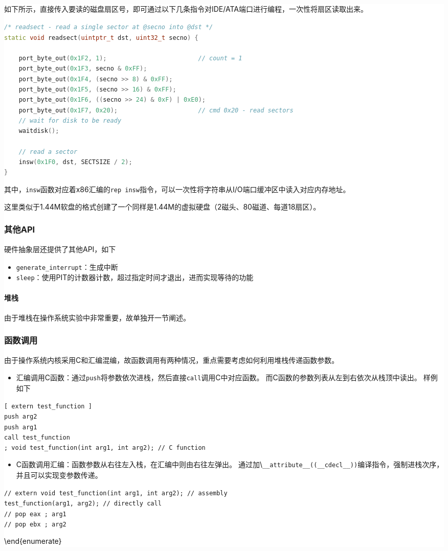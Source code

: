 如下所示，直接传入要读的磁盘扇区号，即可通过以下几条指令对IDE/ATA端口进行编程，一次性将扇区读取出来。
```cpp
/* readsect - read a single sector at @secno into @dst */
static void readsect(uintptr_t dst, uint32_t secno) {

    port_byte_out(0x1F2, 1);                         // count = 1
    port_byte_out(0x1F3, secno & 0xFF);
    port_byte_out(0x1F4, (secno >> 8) & 0xFF);
    port_byte_out(0x1F5, (secno >> 16) & 0xFF);
    port_byte_out(0x1F6, ((secno >> 24) & 0xF) | 0xE0);
    port_byte_out(0x1F7, 0x20);                      // cmd 0x20 - read sectors
    // wait for disk to be ready
    waitdisk();

    // read a sector
    insw(0x1F0, dst, SECTSIZE / 2);
}
```

其中，`insw`函数对应着x86汇编的`rep insw`指令，可以一次性将字符串从I/O端口缓冲区中读入对应内存地址。

这里类似于1.44M软盘的格式创建了一个同样是1.44M的虚拟硬盘（2磁头、80磁道、每道18扇区）。

### 其他API
硬件抽象层还提供了其他API，如下
* `generate_interrupt`：生成中断
* `sleep`：使用PIT的计数器计数，超过指定时间才退出，进而实现等待的功能

#### 堆栈
由于堆栈在操作系统实验中非常重要，故单独开一节阐述。

### 函数调用
由于操作系统内核采用C和汇编混编，故函数调用有两种情况，重点需要考虑如何利用堆栈传递函数参数。

* 汇编调用C函数：通过`push`将参数依次进栈，然后直接`call`调用C中对应函数。
而C函数的参数列表从左到右依次从栈顶中读出。
样例如下
```assembly
[ extern test_function ]
push arg2
push arg1
call test_function
; void test_function(int arg1, int arg2); // C function
```
* C函数调用汇编：函数参数从右往左入栈，在汇编中则由右往左弹出。
通过加\\`__attribute__((__cdecl__))`编译指令，强制进栈次序，并且可以实现变参数传递。
```
// extern void test_function(int arg1, int arg2); // assembly
test_function(arg1, arg2); // directly call
// pop eax ; arg1
// pop ebx ; arg2
```
\end{enumerate}
